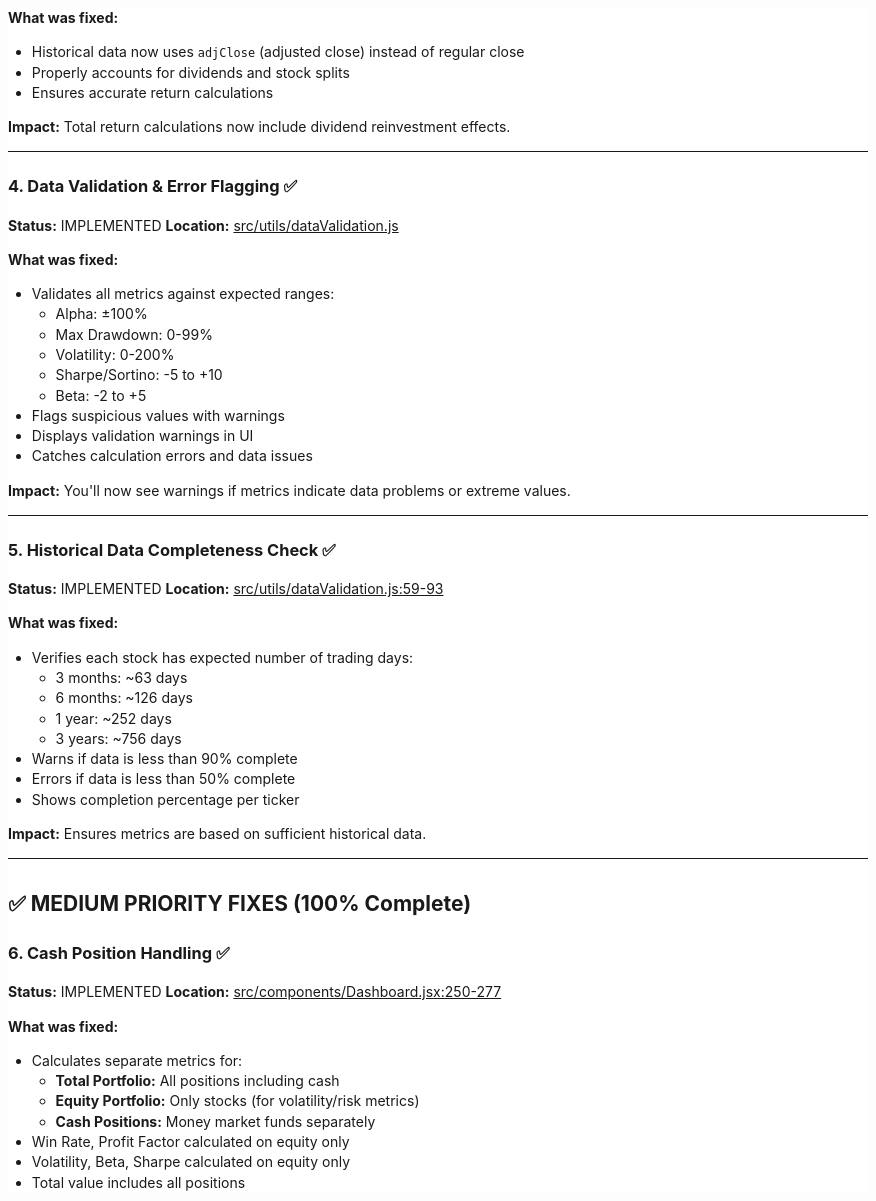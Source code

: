 **What was fixed:**
- Historical data now uses `adjClose` (adjusted close) instead of regular close
- Properly accounts for dividends and stock splits
- Ensures accurate return calculations

**Impact:** Total return calculations now include dividend reinvestment effects.

---

### 4. Data Validation & Error Flagging ✅
**Status:** IMPLEMENTED
**Location:** [src/utils/dataValidation.js](src/utils/dataValidation.js)

**What was fixed:**
- Validates all metrics against expected ranges:
  - Alpha: ±100%
  - Max Drawdown: 0-99%
  - Volatility: 0-200%
  - Sharpe/Sortino: -5 to +10
  - Beta: -2 to +5
- Flags suspicious values with warnings
- Displays validation warnings in UI
- Catches calculation errors and data issues

**Impact:** You'll now see warnings if metrics indicate data problems or extreme values.

---

### 5. Historical Data Completeness Check ✅
**Status:** IMPLEMENTED
**Location:** [src/utils/dataValidation.js:59-93](src/utils/dataValidation.js#L59-L93)

**What was fixed:**
- Verifies each stock has expected number of trading days:
  - 3 months: ~63 days
  - 6 months: ~126 days
  - 1 year: ~252 days
  - 3 years: ~756 days
- Warns if data is less than 90% complete
- Errors if data is less than 50% complete
- Shows completion percentage per ticker

**Impact:** Ensures metrics are based on sufficient historical data.

---

## ✅ MEDIUM PRIORITY FIXES (100% Complete)

### 6. Cash Position Handling ✅
**Status:** IMPLEMENTED
**Location:** [src/components/Dashboard.jsx:250-277](src/components/Dashboard.jsx#L250-L277)

**What was fixed:**
- Calculates separate metrics for:
  - **Total Portfolio:** All positions including cash
  - **Equity Portfolio:** Only stocks (for volatility/risk metrics)
  - **Cash Positions:** Money market funds separately
- Win Rate, Profit Factor calculated on equity only
- Volatility, Beta, Sharpe calculated on equity only
- Total value includes all positions
